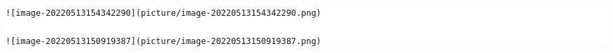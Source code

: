     ![image-20220513154342290](picture/image-20220513154342290.png)

    ![image-20220513150919387](picture/image-20220513150919387.png)
